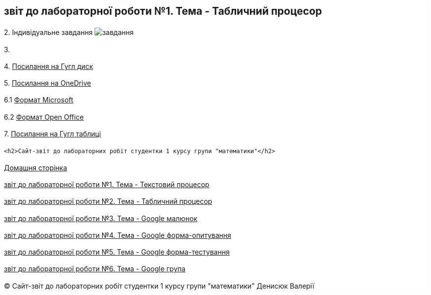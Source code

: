 <h2>звіт до лабораторної роботи №1. Тема - Табличний процесор</h2> 
<p>2. Індивідуальне завдання <img src="Лаб3.Денисюк" alt="завдання"> </p> 
<p>3. <iframe src="Денисюк.лаб3.pdf" width="500" height="700"></iframe></p>
<p>4. <a href="https://drive.google.com/file/d/1Grs9nsm4TmvZojK2TLyJcTiOzpk2p9-0/view?usp=sharing">Посилання на Гугл диск</a></p>
<p>5. <a href="https://pnpu-my.sharepoint.com/:x:/g/personal/denisyuk_va_pdpu_edu_ua/Ee3EkEanElBPtSy0qeKhlAgBUGVkz-_02CgRZkbxVEXgIA?e=DhFsIK"> Посилання на OneDrive</a></p>
<p>6.1 <a href="Денисюк.лаб3.xlsx">Формат Microsoft</a></p>
<p>6.2 <a href="Денисюк.лаб3.ods">Формат Open Office</a></p>
<p>7. <a href="https://drive.google.com/file/d/1Grs9nsm4TmvZojK2TLyJcTiOzpk2p9-0/view?usp=sharing"> Посилання на Гугл таблиці</a></p>
<iframe src="https://docs.google.com/presentation/d/e/2PACX-1vSHvXuaKKUqzEOLCOvdVDc2u1vCEM7ETWj1ZONodqoeVoeV9A49JErKpSwxu2bCJTOiyxbVcSzN0D0D/embed?start=false&loop=false&delayms=3000" frameborder="0" width="480" height="299" allowfullscreen="true" mozallowfullscreen="true" webkitallowfullscreen="true">
</iframe>

    <h2>Сайт-звіт до лабораторних робіт студентки 1 курсу групи "математики"</h2>
   </div>
   <div id="sidebar">
    <p><a href="index.html">Домашня сторінка</a></p>
    <p><a href="lab1.html">звіт до лабораторної роботи №1. Тема - Текстовий процесор</a></p>
    <p><a href="lab2.html">звіт до лабораторної роботи №2. Тема - Табличний процесор</a></p>
    <p><a href="lab3.html">звіт до лабораторної роботи №3. Тема - Google малюнок</a></p>
    <p><a href="lab4.html">звіт до лабораторної роботи №4. Тема - Google форма-опитування</a></p>
   <p><a href="lab5.html">звіт до лабораторної роботи №5. Тема - Google форма-тестування</a></p>
   <p><a href="lab6.html">звіт до лабораторної роботи №6. Тема -  Google група</a></p>
   </div>
   <div class="clear"></div>
   <div id="footer">&copy; Сайт-звіт до лабораторних робіт студентки 1 курсу групи "математики" Денисюк Валерії</div>
  </div>
 </body>
</html>
